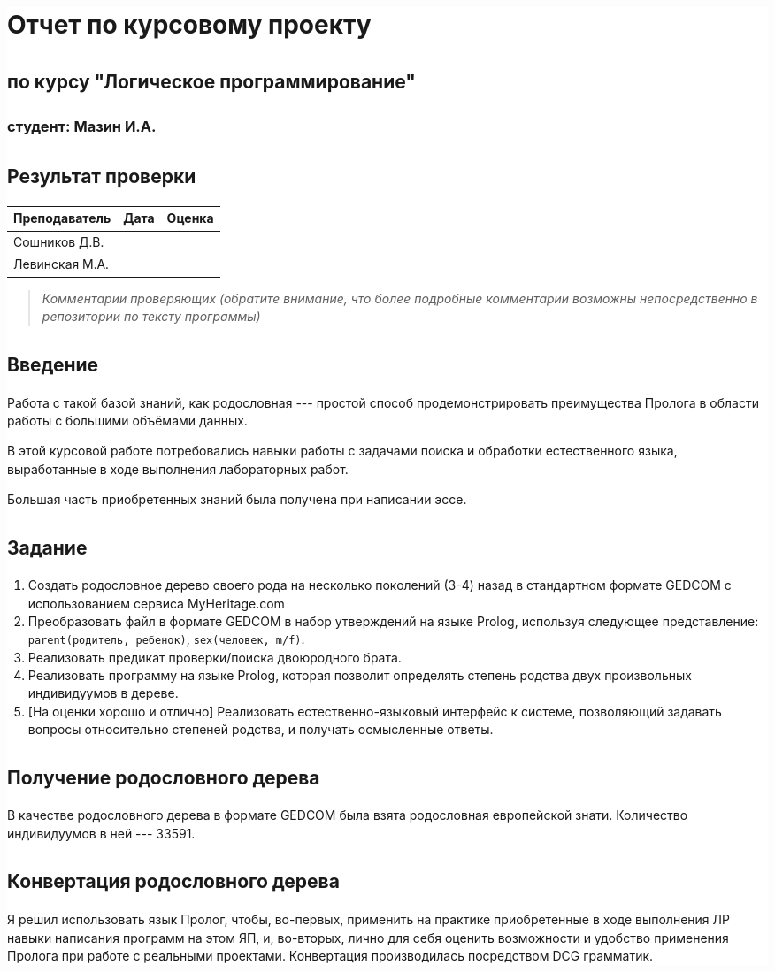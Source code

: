 # Отчет по курсовому проекту
## по курсу "Логическое программирование"

### студент: Мазин И.А.

## Результат проверки

| Преподаватель     | Дата         |  Оценка       |
|-------------------|--------------|---------------|
| Сошников Д.В. |              |               |
| Левинская М.А.|              |               |

> *Комментарии проверяющих (обратите внимание, что более подробные комментарии возможны непосредственно в репозитории по тексту программы)*

## Введение

Работа с такой базой знаний, как родословная --- простой способ продемонстрировать преимущества Пролога в области работы с большими объёмами данных. 

В этой курсовой работе потребовались навыки работы с задачами поиска и обработки естественного языка, выработанные в ходе выполнения лабораторных работ.

Большая часть приобретенных знаний была получена при написании эссе. 

## Задание

 1. Создать родословное дерево своего рода на несколько поколений (3-4) назад в стандартном формате GEDCOM с использованием сервиса MyHeritage.com 
 2. Преобразовать файл в формате GEDCOM в набор утверждений на языке Prolog, используя следующее представление: `parent(родитель, ребенок)`, `sex(человек, m/f)`.
 3. Реализовать предикат проверки/поиска двоюродного брата. 
 4. Реализовать программу на языке Prolog, которая позволит определять степень родства двух произвольных индивидуумов в дереве.
 5. [На оценки хорошо и отлично] Реализовать естественно-языковый интерфейс к системе, позволяющий задавать вопросы относительно степеней родства, и получать осмысленные ответы. 

## Получение родословного дерева

В качестве родословного дерева в формате GEDCOM была взята родословная европейской знати. Количество индивидуумов в ней --- 33591.

## Конвертация родословного дерева

Я решил использовать язык Пролог, чтобы, во-первых, применить на практике приобретенные в ходе выполнения ЛР навыки написания программ на этом ЯП, и, во-вторых, лично для себя оценить возможности и удобство применения Пролога при работе с реальными проектами. Конвертация производилась посредством DCG грамматик.
